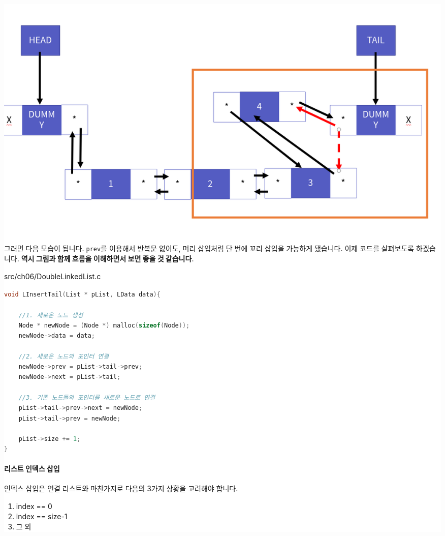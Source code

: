 ![꼬리 삽입5](../images/ch06/dlist14.png)

그러면 다음 모습이 됩니다. `prev`를 이용해서 반복문 없이도, 머리 삽입처럼 단 번에 꼬리 삽입을 가능하게 됐습니다. 이제 코드를 살펴보도록 하겠습니다. **역시 그림과 함께 흐름을 이해하면서 보면 좋을 것 같습니다**.

src/ch06/DoubleLinkedList.c
```c
void LInsertTail(List * pList, LData data){
    
    //1. 새로운 노드 생성
    Node * newNode = (Node *) malloc(sizeof(Node));
    newNode->data = data;

    //2. 새로운 노드의 포인터 연결
    newNode->prev = pList->tail->prev;
    newNode->next = pList->tail;

    //3. 기존 노드들의 포인터를 새로운 노드로 연결
    pList->tail->prev->next = newNode;
    pList->tail->prev = newNode;
    
    pList->size += 1;
}
```


#### 리스트 인덱스 삽입

인덱스 삽입은 연결 리스트와 마찬가지로 다음의 3가지 상황을 고려해야 합니다.

1. index == 0
2. index == size-1
3. 그 외
